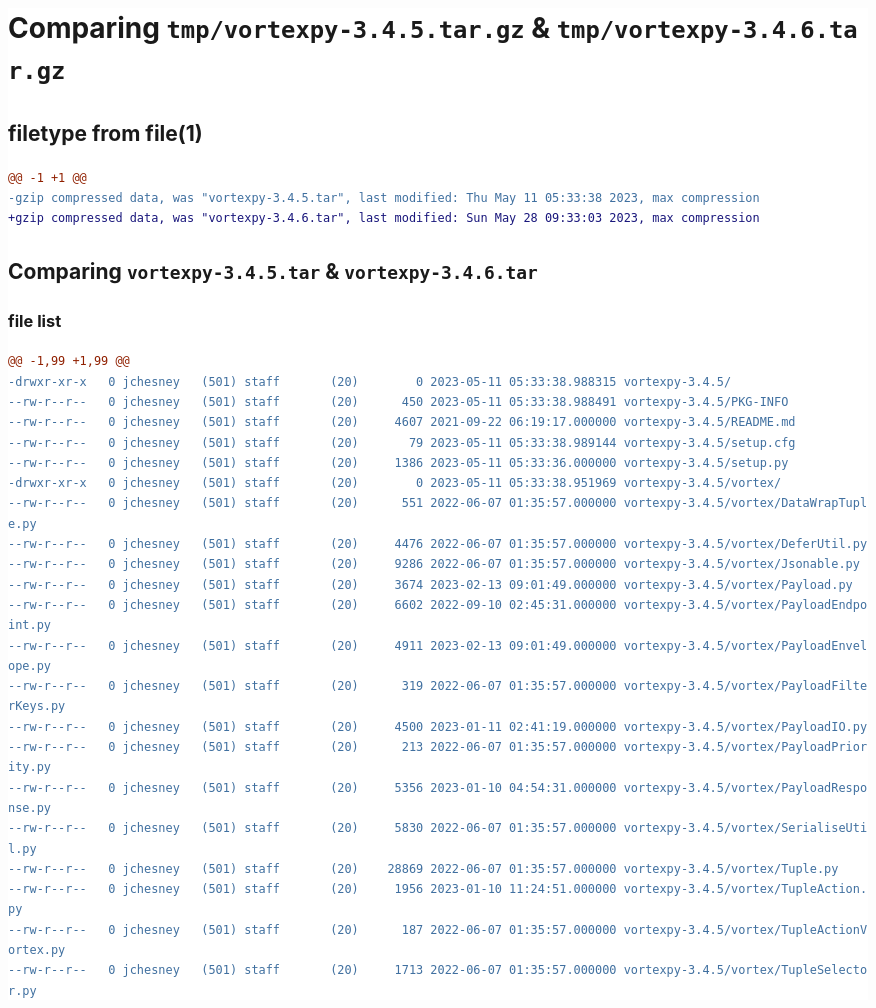 # Comparing `tmp/vortexpy-3.4.5.tar.gz` & `tmp/vortexpy-3.4.6.tar.gz`

## filetype from file(1)

```diff
@@ -1 +1 @@
-gzip compressed data, was "vortexpy-3.4.5.tar", last modified: Thu May 11 05:33:38 2023, max compression
+gzip compressed data, was "vortexpy-3.4.6.tar", last modified: Sun May 28 09:33:03 2023, max compression
```

## Comparing `vortexpy-3.4.5.tar` & `vortexpy-3.4.6.tar`

### file list

```diff
@@ -1,99 +1,99 @@
-drwxr-xr-x   0 jchesney   (501) staff       (20)        0 2023-05-11 05:33:38.988315 vortexpy-3.4.5/
--rw-r--r--   0 jchesney   (501) staff       (20)      450 2023-05-11 05:33:38.988491 vortexpy-3.4.5/PKG-INFO
--rw-r--r--   0 jchesney   (501) staff       (20)     4607 2021-09-22 06:19:17.000000 vortexpy-3.4.5/README.md
--rw-r--r--   0 jchesney   (501) staff       (20)       79 2023-05-11 05:33:38.989144 vortexpy-3.4.5/setup.cfg
--rw-r--r--   0 jchesney   (501) staff       (20)     1386 2023-05-11 05:33:36.000000 vortexpy-3.4.5/setup.py
-drwxr-xr-x   0 jchesney   (501) staff       (20)        0 2023-05-11 05:33:38.951969 vortexpy-3.4.5/vortex/
--rw-r--r--   0 jchesney   (501) staff       (20)      551 2022-06-07 01:35:57.000000 vortexpy-3.4.5/vortex/DataWrapTuple.py
--rw-r--r--   0 jchesney   (501) staff       (20)     4476 2022-06-07 01:35:57.000000 vortexpy-3.4.5/vortex/DeferUtil.py
--rw-r--r--   0 jchesney   (501) staff       (20)     9286 2022-06-07 01:35:57.000000 vortexpy-3.4.5/vortex/Jsonable.py
--rw-r--r--   0 jchesney   (501) staff       (20)     3674 2023-02-13 09:01:49.000000 vortexpy-3.4.5/vortex/Payload.py
--rw-r--r--   0 jchesney   (501) staff       (20)     6602 2022-09-10 02:45:31.000000 vortexpy-3.4.5/vortex/PayloadEndpoint.py
--rw-r--r--   0 jchesney   (501) staff       (20)     4911 2023-02-13 09:01:49.000000 vortexpy-3.4.5/vortex/PayloadEnvelope.py
--rw-r--r--   0 jchesney   (501) staff       (20)      319 2022-06-07 01:35:57.000000 vortexpy-3.4.5/vortex/PayloadFilterKeys.py
--rw-r--r--   0 jchesney   (501) staff       (20)     4500 2023-01-11 02:41:19.000000 vortexpy-3.4.5/vortex/PayloadIO.py
--rw-r--r--   0 jchesney   (501) staff       (20)      213 2022-06-07 01:35:57.000000 vortexpy-3.4.5/vortex/PayloadPriority.py
--rw-r--r--   0 jchesney   (501) staff       (20)     5356 2023-01-10 04:54:31.000000 vortexpy-3.4.5/vortex/PayloadResponse.py
--rw-r--r--   0 jchesney   (501) staff       (20)     5830 2022-06-07 01:35:57.000000 vortexpy-3.4.5/vortex/SerialiseUtil.py
--rw-r--r--   0 jchesney   (501) staff       (20)    28869 2022-06-07 01:35:57.000000 vortexpy-3.4.5/vortex/Tuple.py
--rw-r--r--   0 jchesney   (501) staff       (20)     1956 2023-01-10 11:24:51.000000 vortexpy-3.4.5/vortex/TupleAction.py
--rw-r--r--   0 jchesney   (501) staff       (20)      187 2022-06-07 01:35:57.000000 vortexpy-3.4.5/vortex/TupleActionVortex.py
--rw-r--r--   0 jchesney   (501) staff       (20)     1713 2022-06-07 01:35:57.000000 vortexpy-3.4.5/vortex/TupleSelector.py
```
